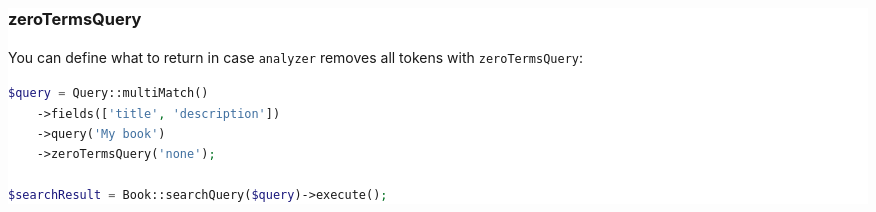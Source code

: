 ### <a name="multi-match-zero-terms-query"></a> zeroTermsQuery 

You can define what to return in case `analyzer` removes all tokens with `zeroTermsQuery`: 

```php
$query = Query::multiMatch()
    ->fields(['title', 'description'])
    ->query('My book')
    ->zeroTermsQuery('none');

$searchResult = Book::searchQuery($query)->execute();
```
